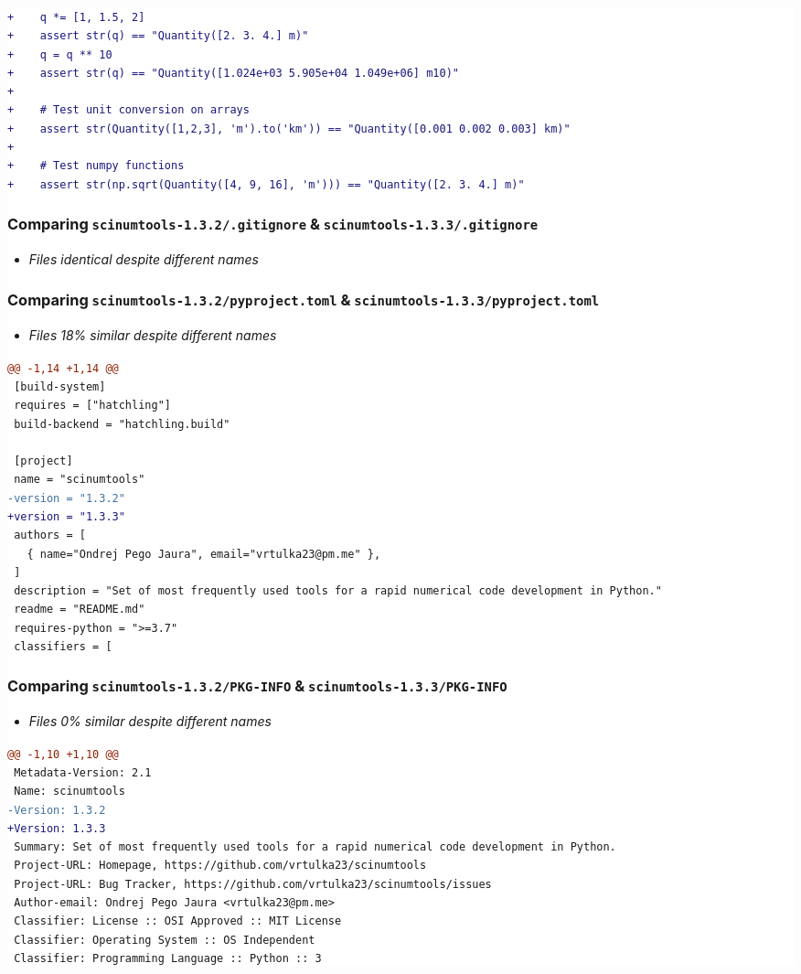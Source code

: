 ```diff
+    q *= [1, 1.5, 2]
+    assert str(q) == "Quantity([2. 3. 4.] m)"
+    q = q ** 10
+    assert str(q) == "Quantity([1.024e+03 5.905e+04 1.049e+06] m10)"
+
+    # Test unit conversion on arrays
+    assert str(Quantity([1,2,3], 'm').to('km')) == "Quantity([0.001 0.002 0.003] km)"
+
+    # Test numpy functions
+    assert str(np.sqrt(Quantity([4, 9, 16], 'm'))) == "Quantity([2. 3. 4.] m)"
```

### Comparing `scinumtools-1.3.2/.gitignore` & `scinumtools-1.3.3/.gitignore`

 * *Files identical despite different names*

### Comparing `scinumtools-1.3.2/pyproject.toml` & `scinumtools-1.3.3/pyproject.toml`

 * *Files 18% similar despite different names*

```diff
@@ -1,14 +1,14 @@
 [build-system]
 requires = ["hatchling"]
 build-backend = "hatchling.build"
 
 [project]
 name = "scinumtools"
-version = "1.3.2"
+version = "1.3.3"
 authors = [
   { name="Ondrej Pego Jaura", email="vrtulka23@pm.me" },
 ]
 description = "Set of most frequently used tools for a rapid numerical code development in Python."
 readme = "README.md"
 requires-python = ">=3.7"
 classifiers = [
```

### Comparing `scinumtools-1.3.2/PKG-INFO` & `scinumtools-1.3.3/PKG-INFO`

 * *Files 0% similar despite different names*

```diff
@@ -1,10 +1,10 @@
 Metadata-Version: 2.1
 Name: scinumtools
-Version: 1.3.2
+Version: 1.3.3
 Summary: Set of most frequently used tools for a rapid numerical code development in Python.
 Project-URL: Homepage, https://github.com/vrtulka23/scinumtools
 Project-URL: Bug Tracker, https://github.com/vrtulka23/scinumtools/issues
 Author-email: Ondrej Pego Jaura <vrtulka23@pm.me>
 Classifier: License :: OSI Approved :: MIT License
 Classifier: Operating System :: OS Independent
 Classifier: Programming Language :: Python :: 3
```

